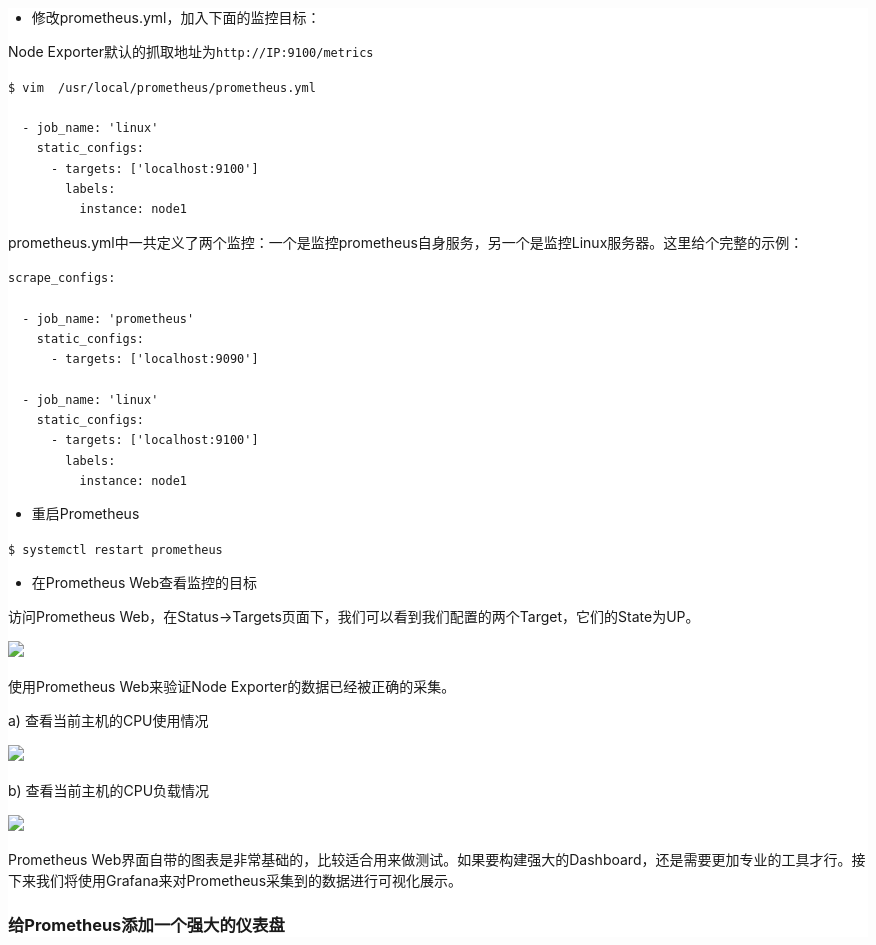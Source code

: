 - 修改prometheus.yml，加入下面的监控目标：

Node Exporter默认的抓取地址为`http://IP:9100/metrics`

```
$ vim  /usr/local/prometheus/prometheus.yml

  - job_name: 'linux'
    static_configs:
      - targets: ['localhost:9100']
        labels:
          instance: node1
```

prometheus.yml中一共定义了两个监控：一个是监控prometheus自身服务，另一个是监控Linux服务器。这里给个完整的示例：

```
scrape_configs:

  - job_name: 'prometheus'
    static_configs:
      - targets: ['localhost:9090']

  - job_name: 'linux'
    static_configs:
      - targets: ['localhost:9100']
        labels:
          instance: node1
```

- 重启Prometheus

```
$ systemctl restart prometheus
```

- 在Prometheus Web查看监控的目标

访问Prometheus Web，在Status->Targets页面下，我们可以看到我们配置的两个Target，它们的State为UP。

![](https://www.hi-linux.com/img/linux/prometheus4.png)

使用Prometheus Web来验证Node Exporter的数据已经被正确的采集。

a) 查看当前主机的CPU使用情况

![](https://www.hi-linux.com/img/linux/prometheus5.png)

b) 查看当前主机的CPU负载情况

![](https://www.hi-linux.com/img/linux/prometheus6.png)

Prometheus Web界面自带的图表是非常基础的，比较适合用来做测试。如果要构建强大的Dashboard，还是需要更加专业的工具才行。接下来我们将使用Grafana来对Prometheus采集到的数据进行可视化展示。

### 给Prometheus添加一个强大的仪表盘
